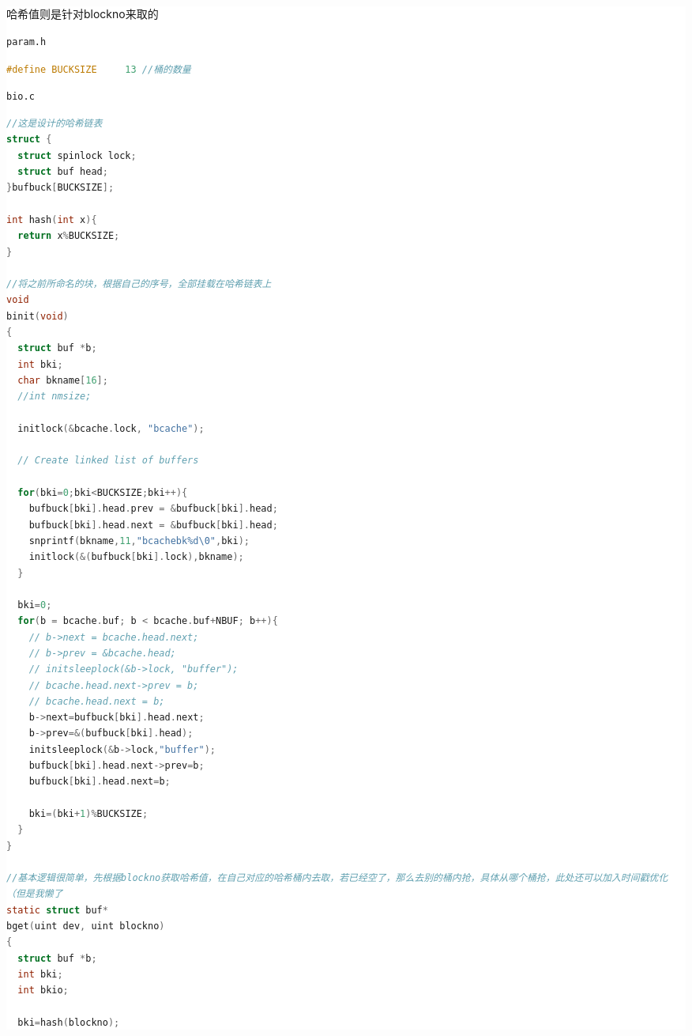哈希值则是针对blockno来取的

`param.h`
```c
#define BUCKSIZE     13 //桶的数量
```

`bio.c`
```c
//这是设计的哈希链表
struct {
  struct spinlock lock;
  struct buf head;
}bufbuck[BUCKSIZE];

int hash(int x){
  return x%BUCKSIZE;
}

//将之前所命名的块，根据自己的序号，全部挂载在哈希链表上
void
binit(void)
{
  struct buf *b;
  int bki;
  char bkname[16];
  //int nmsize;

  initlock(&bcache.lock, "bcache");

  // Create linked list of buffers
  
  for(bki=0;bki<BUCKSIZE;bki++){
    bufbuck[bki].head.prev = &bufbuck[bki].head;
    bufbuck[bki].head.next = &bufbuck[bki].head;
    snprintf(bkname,11,"bcachebk%d\0",bki);
    initlock(&(bufbuck[bki].lock),bkname);
  }

  bki=0;
  for(b = bcache.buf; b < bcache.buf+NBUF; b++){
    // b->next = bcache.head.next;
    // b->prev = &bcache.head;
    // initsleeplock(&b->lock, "buffer");
    // bcache.head.next->prev = b;
    // bcache.head.next = b;
    b->next=bufbuck[bki].head.next;
    b->prev=&(bufbuck[bki].head);
    initsleeplock(&b->lock,"buffer");
    bufbuck[bki].head.next->prev=b;
    bufbuck[bki].head.next=b;

    bki=(bki+1)%BUCKSIZE;
  }
}

//基本逻辑很简单，先根据blockno获取哈希值，在自己对应的哈希桶内去取，若已经空了，那么去别的桶内抢，具体从哪个桶抢，此处还可以加入时间戳优化（但是我懒了
static struct buf*
bget(uint dev, uint blockno)
{
  struct buf *b;
  int bki;
  int bkio;

  bki=hash(blockno);
```